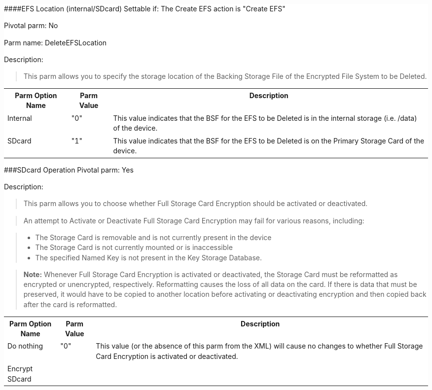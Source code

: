 ####EFS Location (internal/SDcard)
Settable if: The Create EFS action is "Create EFS"

Pivotal parm: No

Parm name: DeleteEFSLocation

Description: 

>This parm allows you to specify the storage location of the Backing Storage File of the Encrypted File System to be Deleted.

<div class="parm-table">
 <table>
	<tr>
		<th>Parm Option Name</th>
		<th>Parm Value</th>
		<th>Description</th>
	</tr>
  <tr>
    <td>Internal</td>
    <td>"0"</td>
	<td>This value indicates that the BSF for the EFS to be Deleted is in the internal storage (i.e. /data) of the device.</td>
  </tr>
  <tr>
    <td>SDcard</td>
    <td>"1"</td>
	<td>This value indicates that the BSF for the EFS to be Deleted is on the Primary Storage Card of the device.</td>
  </tr>
</table>
</div>	

###SDcard Operation
Pivotal parm: Yes

Description: 

>This parm allows you to choose whether Full Storage Card Encryption should be activated or deactivated.

>An attempt to Activate or Deactivate Full Storage Card Encryption may fail for various reasons, including:

>* The Storage Card is removable and is not currently present in the device
>* The Storage Card is not currently mounted or is inaccessible
>* The specified Named Key is not present in the Key Storage Database.

>**Note:** Whenever Full Storage Card Encryption is activated or deactivated, the Storage Card must be reformatted as encrypted or unencrypted, respectively. Reformatting causes the loss of all data on the card. If there is data that must be preserved, it would have to be copied to another location before activating or deactivating encryption and then copied back after the card is reformatted.

<div class="parm-table">
 <table>
	<tr>
		<th>Parm Option Name</th>
		<th>Parm Value</th>
		<th>Description</th>
	</tr>
  <tr>
    <td>Do nothing</td>
    <td>"0"</td>
	<td>This value (or the absence of this parm from the XML) will cause no changes to whether Full Storage Card Encryption is activated or deactivated.</td>
  </tr>
  <tr>
    <td>Encrypt SDcard</td>